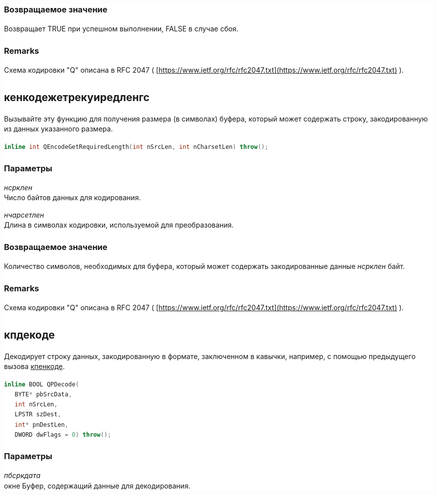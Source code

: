 ### <a name="return-value"></a>Возвращаемое значение

Возвращает TRUE при успешном выполнении, FALSE в случае сбоя.

### <a name="remarks"></a>Remarks

Схема кодировки "Q" описана в RFC 2047 ( [https://www.ietf.org/rfc/rfc2047.txt](https://www.ietf.org/rfc/rfc2047.txt) ).

## <a name="qencodegetrequiredlength"></a><a name="qencodegetrequiredlength"></a> кенкодежетрекуиредленгс

Вызывайте эту функцию для получения размера (в символах) буфера, который может содержать строку, закодированную из данных указанного размера.

```cpp
inline int QEncodeGetRequiredLength(int nSrcLen, int nCharsetLen) throw();
```

### <a name="parameters"></a>Параметры

*нсрклен*<br/>
Число байтов данных для кодирования.

*нчарсетлен*<br/>
Длина в символах кодировки, используемой для преобразования.

### <a name="return-value"></a>Возвращаемое значение

Количество символов, необходимых для буфера, который может содержать закодированные данные *нсрклен* байт.

### <a name="remarks"></a>Remarks

Схема кодировки "Q" описана в RFC 2047 ( [https://www.ietf.org/rfc/rfc2047.txt](https://www.ietf.org/rfc/rfc2047.txt) ).

## <a name="qpdecode"></a><a name="qpdecode"></a> кпдекоде

Декодирует строку данных, закодированную в формате, заключенном в кавычки, например, с помощью предыдущего вызова [кпенкоде](#qpencode).

```cpp
inline BOOL QPDecode(
   BYTE* pbSrcData,
   int nSrcLen,
   LPSTR szDest,
   int* pnDestLen,
   DWORD dwFlags = 0) throw();
```

### <a name="parameters"></a>Параметры

*пбсркдата*<br/>
окне Буфер, содержащий данные для декодирования.
